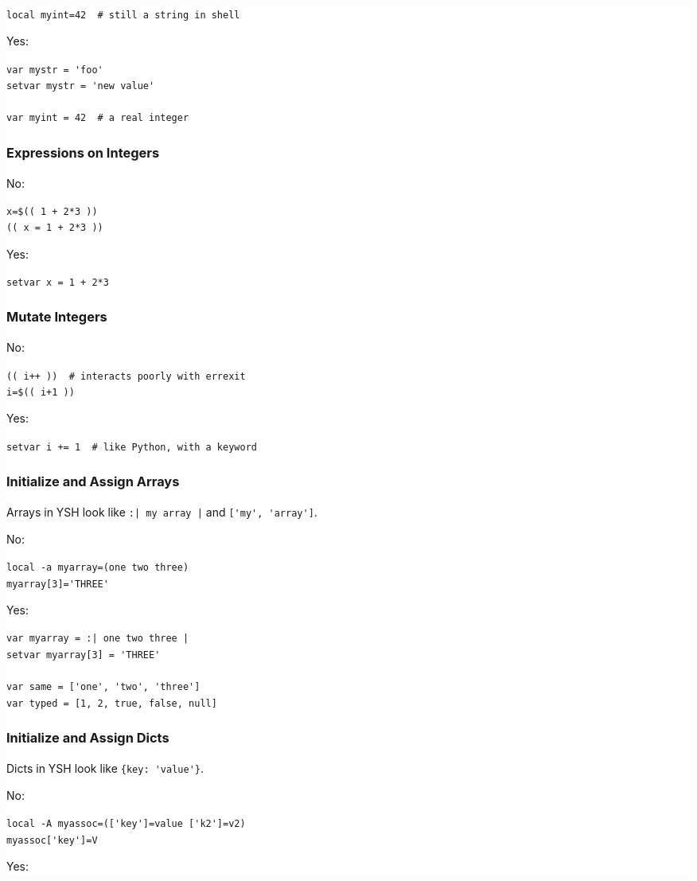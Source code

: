     local myint=42  # still a string in shell

Yes:

    var mystr = 'foo'
    setvar mystr = 'new value'

    var myint = 42  # a real integer

### Expressions on Integers

No:

    x=$(( 1 + 2*3 ))
    (( x = 1 + 2*3 ))

Yes:

    setvar x = 1 + 2*3

### Mutate Integers

No:

    (( i++ ))  # interacts poorly with errexit
    i=$(( i+1 ))

Yes:

    setvar i += 1  # like Python, with a keyword

### Initialize and Assign Arrays

Arrays in YSH look like `:| my array |` and `['my', 'array']`.

No:

    local -a myarray=(one two three)
    myarray[3]='THREE'

Yes:

    var myarray = :| one two three |
    setvar myarray[3] = 'THREE'

    var same = ['one', 'two', 'three']
    var typed = [1, 2, true, false, null]


### Initialize and Assign Dicts

Dicts in YSH look like `{key: 'value'}`.

No:

    local -A myassoc=(['key']=value ['k2']=v2)
    myassoc['key']=V


Yes:


[J8 Notation]: j8-notation.html
[ENV]: ref/chap-special-var.html#ENV